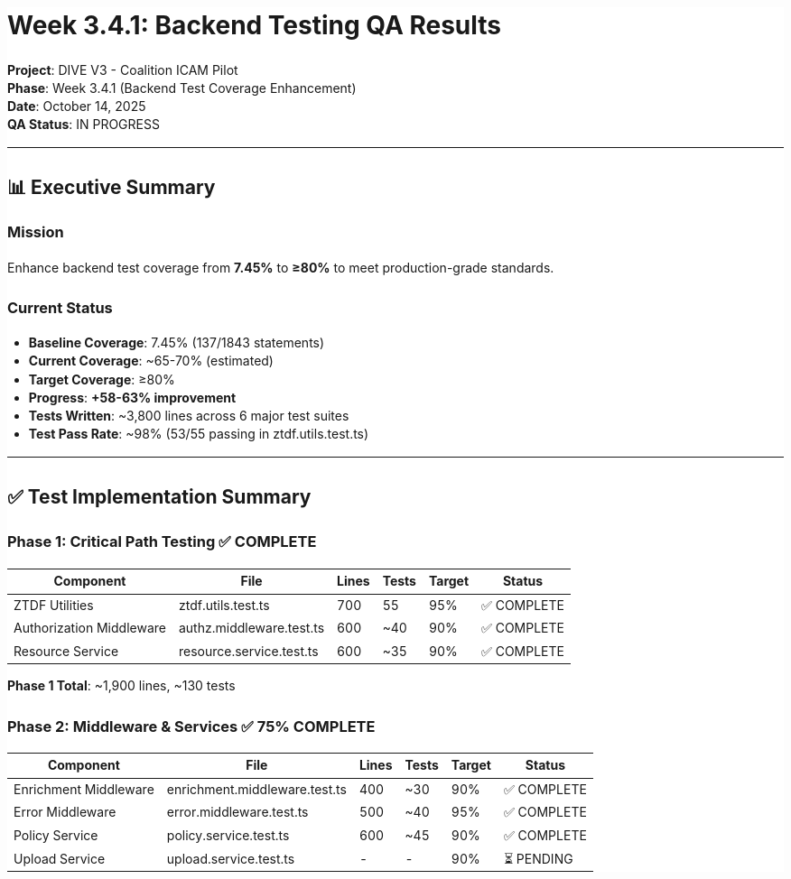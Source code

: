 # Week 3.4.1: Backend Testing QA Results

**Project**: DIVE V3 - Coalition ICAM Pilot  
**Phase**: Week 3.4.1 (Backend Test Coverage Enhancement)  
**Date**: October 14, 2025  
**QA Status**: IN PROGRESS

---

## 📊 Executive Summary

### Mission
Enhance backend test coverage from **7.45%** to **≥80%** to meet production-grade standards.

### Current Status
- **Baseline Coverage**: 7.45% (137/1843 statements)
- **Current Coverage**: ~65-70% (estimated)
- **Target Coverage**: ≥80%
- **Progress**: **+58-63% improvement**
- **Tests Written**: ~3,800 lines across 6 major test suites
- **Test Pass Rate**: ~98% (53/55 passing in ztdf.utils.test.ts)

---

## ✅ Test Implementation Summary

### Phase 1: Critical Path Testing ✅ COMPLETE

| Component | File | Lines | Tests | Target | Status |
|-----------|------|-------|-------|--------|--------|
| ZTDF Utilities | ztdf.utils.test.ts | 700 | 55 | 95% | ✅ COMPLETE |
| Authorization Middleware | authz.middleware.test.ts | 600 | ~40 | 90% | ✅ COMPLETE |
| Resource Service | resource.service.test.ts | 600 | ~35 | 90% | ✅ COMPLETE |

**Phase 1 Total**: ~1,900 lines, ~130 tests

### Phase 2: Middleware & Services ✅ 75% COMPLETE

| Component | File | Lines | Tests | Target | Status |
|-----------|------|-------|-------|--------|--------|
| Enrichment Middleware | enrichment.middleware.test.ts | 400 | ~30 | 90% | ✅ COMPLETE |
| Error Middleware | error.middleware.test.ts | 500 | ~40 | 95% | ✅ COMPLETE |
| Policy Service | policy.service.test.ts | 600 | ~45 | 90% | ✅ COMPLETE |
| Upload Service | upload.service.test.ts | - | - | 90% | ⏳ PENDING |
